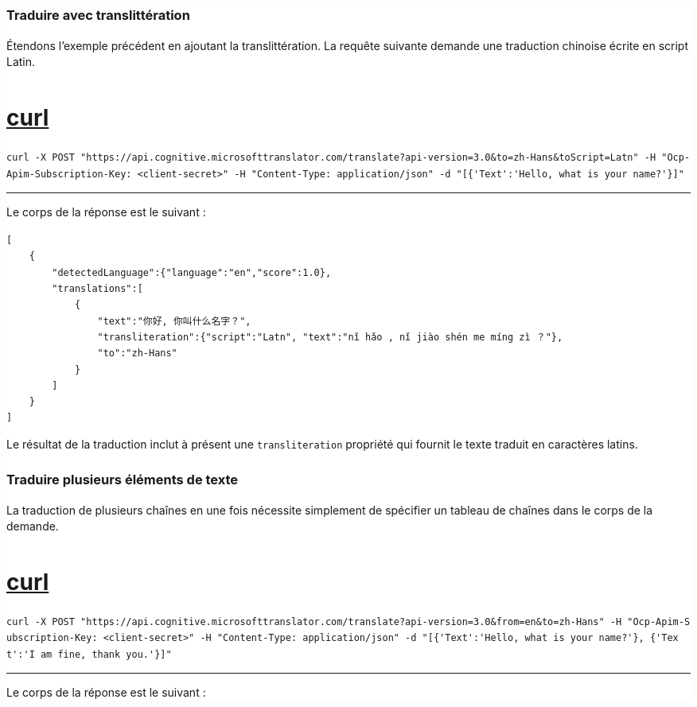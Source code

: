### <a name="translate-with-transliteration"></a>Traduire avec translittération

Étendons l’exemple précédent en ajoutant la translittération. La requête suivante demande une traduction chinoise écrite en script Latin.

# <a name="curltabcurl"></a>[curl](#tab/curl)

```
curl -X POST "https://api.cognitive.microsofttranslator.com/translate?api-version=3.0&to=zh-Hans&toScript=Latn" -H "Ocp-Apim-Subscription-Key: <client-secret>" -H "Content-Type: application/json" -d "[{'Text':'Hello, what is your name?'}]"
```

---

Le corps de la réponse est le suivant :

```
[
    {
        "detectedLanguage":{"language":"en","score":1.0},
        "translations":[
            {
                "text":"你好, 你叫什么名字？",
                "transliteration":{"script":"Latn", "text":"nǐ hǎo , nǐ jiào shén me míng zì ？"},
                "to":"zh-Hans"
            }
        ]
    }
]
```

Le résultat de la traduction inclut à présent une `transliteration` propriété qui fournit le texte traduit en caractères latins.

### <a name="translate-multiple-pieces-of-text"></a>Traduire plusieurs éléments de texte

La traduction de plusieurs chaînes en une fois nécessite simplement de spécifier un tableau de chaînes dans le corps de la demande.

# <a name="curltabcurl"></a>[curl](#tab/curl)

```
curl -X POST "https://api.cognitive.microsofttranslator.com/translate?api-version=3.0&from=en&to=zh-Hans" -H "Ocp-Apim-Subscription-Key: <client-secret>" -H "Content-Type: application/json" -d "[{'Text':'Hello, what is your name?'}, {'Text':'I am fine, thank you.'}]"
```

---

Le corps de la réponse est le suivant :
